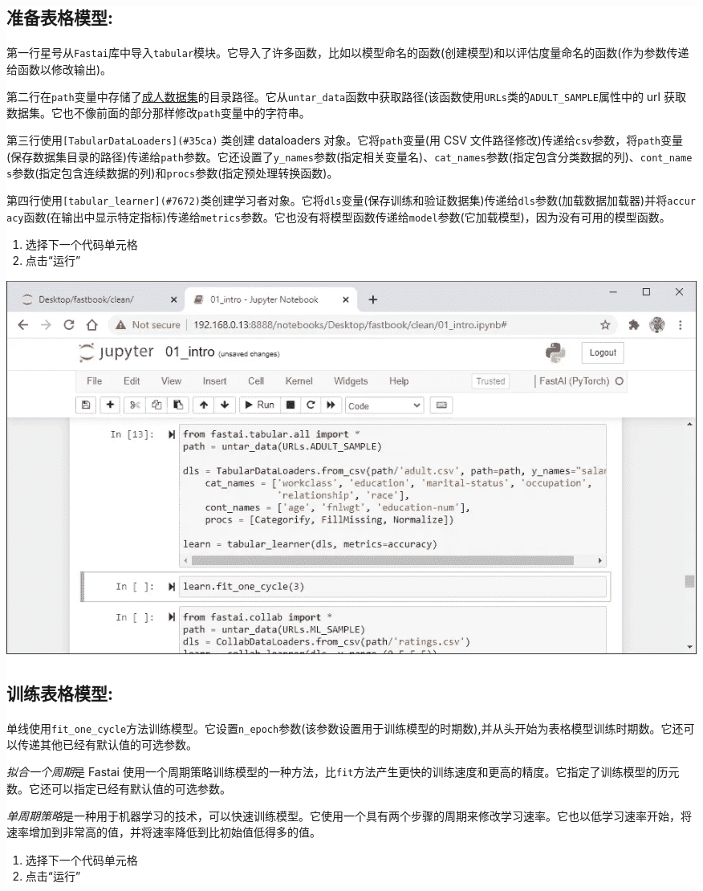 ## 准备表格模型:

第一行星号从`Fastai`库中导入`tabular`模块。它导入了许多函数，比如以模型命名的函数(创建模型)和以评估度量命名的函数(作为参数传递给函数以修改输出)。

第二行在`path`变量中存储了[成人数据集](#2879)的目录路径。它从`untar_data`函数中获取路径(该函数使用`URLs`类的`ADULT_SAMPLE`属性中的 url 获取数据集。它也不像前面的部分那样修改`path`变量中的字符串。

第三行使用`[TabularDataLoaders](#35ca)` 类创建 dataloaders 对象。它将`path`变量(用 CSV 文件路径修改)传递给`csv`参数，将`path`变量(保存数据集目录的路径)传递给`path`参数。它还设置了`y_names`参数(指定相关变量名)、`cat_names`参数(指定包含分类数据的列)、`cont_names`参数(指定包含连续数据的列)和`procs`参数(指定预处理转换函数)。

第四行使用`[tabular_learner](#7672)`类创建学习者对象。它将`dls`变量(保存训练和验证数据集)传递给`dls`参数(加载数据加载器)并将`accuracy`函数(在输出中显示特定指标)传递给`metrics`参数。它也没有将模型函数传递给`model`参数(它加载模型)，因为没有可用的模型函数。

1.  选择下一个代码单元格
2.  点击“运行”

![](img/9e44de8ff194490bffa0c5dd0371f47b.png)

## 训练表格模型:

单线使用`fit_one_cycle`方法训练模型。它设置`n_epoch`参数(该参数设置用于训练模型的时期数),并从头开始为表格模型训练时期数。它还可以传递其他已经有默认值的可选参数。

*拟合一个周期*是 Fastai 使用一个周期策略训练模型的一种方法，比`fit`方法产生更快的训练速度和更高的精度。它指定了训练模型的历元数。它还可以指定已经有默认值的可选参数。

*单周期策略*是一种用于机器学习的技术，可以快速训练模型。它使用一个具有两个步骤的周期来修改学习速率。它也以低学习速率开始，将速率增加到非常高的值，并将速率降低到比初始值低得多的值。

1.  选择下一个代码单元格
2.  点击“运行”
